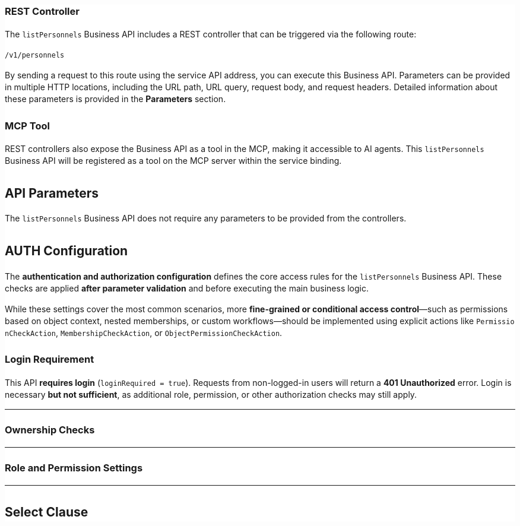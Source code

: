 ### REST Controller

The `listPersonnels` Business API includes a REST controller that can be triggered via the following route:

`/v1/personnels`

By sending a request to this route using the service API address, you can execute this Business API. Parameters can be provided in multiple HTTP locations, including the URL path, URL query, request body, and request headers. Detailed information about these parameters is provided in the **Parameters** section.

### MCP Tool

REST controllers also expose the Business API as a tool in the MCP, making it accessible to AI agents. This `listPersonnels` Business API will be registered as a tool on the MCP server within the service binding.

## API Parameters

The `listPersonnels` Business API does not require any parameters to be provided from the controllers.

## AUTH Configuration

The **authentication and authorization configuration** defines the core access rules for the `listPersonnels` Business API. These checks are applied **after parameter validation** and before executing the main business logic.

While these settings cover the most common scenarios, more **fine-grained or conditional access control**—such as permissions based on object context, nested memberships, or custom workflows—should be implemented using explicit actions like `PermissionCheckAction`, `MembershipCheckAction`, or `ObjectPermissionCheckAction`.

### Login Requirement

This API **requires login** (`loginRequired = true`). Requests from non-logged-in users will return a **401 Unauthorized** error.
Login is necessary **but not sufficient**, as additional role, permission, or other authorization checks may still apply.

---

### Ownership Checks

---

### Role and Permission Settings

---

## Select Clause
